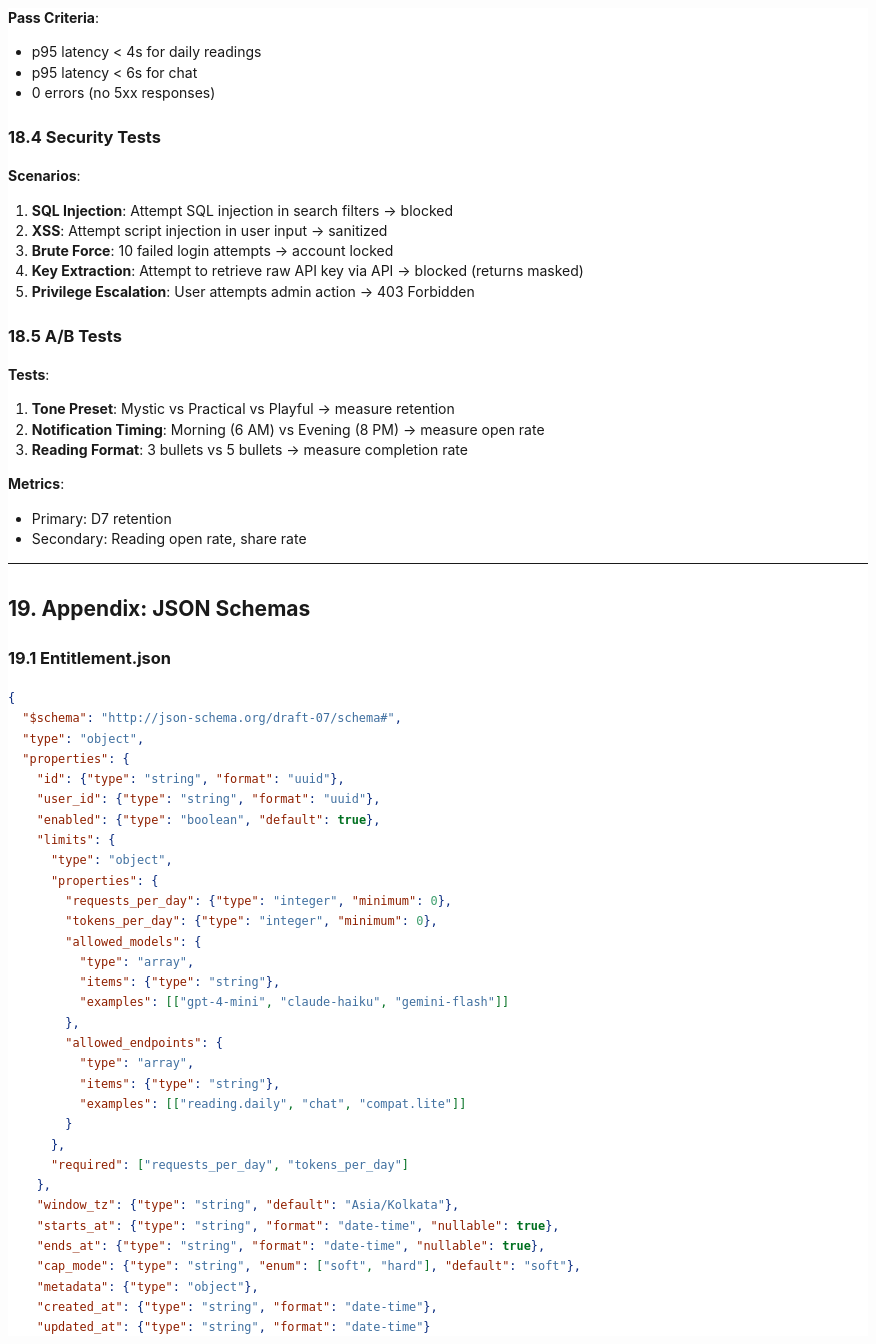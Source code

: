 **Pass Criteria**:
- p95 latency < 4s for daily readings
- p95 latency < 6s for chat
- 0 errors (no 5xx responses)

### 18.4 Security Tests

**Scenarios**:
1. **SQL Injection**: Attempt SQL injection in search filters → blocked
2. **XSS**: Attempt script injection in user input → sanitized
3. **Brute Force**: 10 failed login attempts → account locked
4. **Key Extraction**: Attempt to retrieve raw API key via API → blocked (returns masked)
5. **Privilege Escalation**: User attempts admin action → 403 Forbidden

### 18.5 A/B Tests

**Tests**:
1. **Tone Preset**: Mystic vs Practical vs Playful → measure retention
2. **Notification Timing**: Morning (6 AM) vs Evening (8 PM) → measure open rate
3. **Reading Format**: 3 bullets vs 5 bullets → measure completion rate

**Metrics**:
- Primary: D7 retention
- Secondary: Reading open rate, share rate

---

## 19. Appendix: JSON Schemas

### 19.1 Entitlement.json

```json
{
  "$schema": "http://json-schema.org/draft-07/schema#",
  "type": "object",
  "properties": {
    "id": {"type": "string", "format": "uuid"},
    "user_id": {"type": "string", "format": "uuid"},
    "enabled": {"type": "boolean", "default": true},
    "limits": {
      "type": "object",
      "properties": {
        "requests_per_day": {"type": "integer", "minimum": 0},
        "tokens_per_day": {"type": "integer", "minimum": 0},
        "allowed_models": {
          "type": "array",
          "items": {"type": "string"},
          "examples": [["gpt-4-mini", "claude-haiku", "gemini-flash"]]
        },
        "allowed_endpoints": {
          "type": "array",
          "items": {"type": "string"},
          "examples": [["reading.daily", "chat", "compat.lite"]]
        }
      },
      "required": ["requests_per_day", "tokens_per_day"]
    },
    "window_tz": {"type": "string", "default": "Asia/Kolkata"},
    "starts_at": {"type": "string", "format": "date-time", "nullable": true},
    "ends_at": {"type": "string", "format": "date-time", "nullable": true},
    "cap_mode": {"type": "string", "enum": ["soft", "hard"], "default": "soft"},
    "metadata": {"type": "object"},
    "created_at": {"type": "string", "format": "date-time"},
    "updated_at": {"type": "string", "format": "date-time"}
```